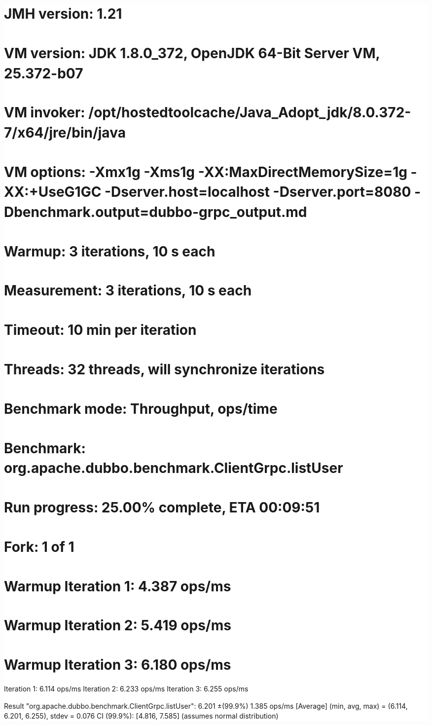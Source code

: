 
# JMH version: 1.21
# VM version: JDK 1.8.0_372, OpenJDK 64-Bit Server VM, 25.372-b07
# VM invoker: /opt/hostedtoolcache/Java_Adopt_jdk/8.0.372-7/x64/jre/bin/java
# VM options: -Xmx1g -Xms1g -XX:MaxDirectMemorySize=1g -XX:+UseG1GC -Dserver.host=localhost -Dserver.port=8080 -Dbenchmark.output=dubbo-grpc_output.md
# Warmup: 3 iterations, 10 s each
# Measurement: 3 iterations, 10 s each
# Timeout: 10 min per iteration
# Threads: 32 threads, will synchronize iterations
# Benchmark mode: Throughput, ops/time
# Benchmark: org.apache.dubbo.benchmark.ClientGrpc.listUser

# Run progress: 25.00% complete, ETA 00:09:51
# Fork: 1 of 1
# Warmup Iteration   1: 4.387 ops/ms
# Warmup Iteration   2: 5.419 ops/ms
# Warmup Iteration   3: 6.180 ops/ms
Iteration   1: 6.114 ops/ms
Iteration   2: 6.233 ops/ms
Iteration   3: 6.255 ops/ms


Result "org.apache.dubbo.benchmark.ClientGrpc.listUser":
  6.201 ±(99.9%) 1.385 ops/ms [Average]
  (min, avg, max) = (6.114, 6.201, 6.255), stdev = 0.076
  CI (99.9%): [4.816, 7.585] (assumes normal distribution)
